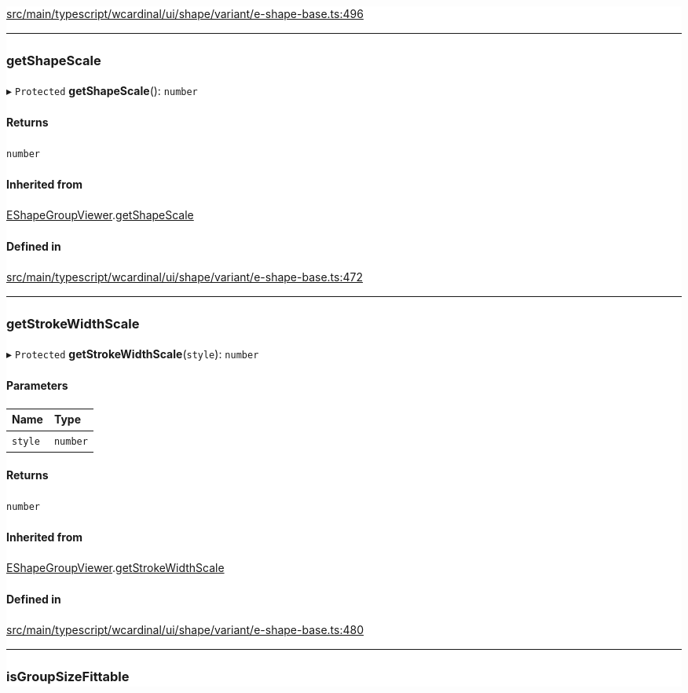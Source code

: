 [src/main/typescript/wcardinal/ui/shape/variant/e-shape-base.ts:496](https://github.com/winter-cardinal/winter-cardinal-ui/blob/v0.160.0/src/main/typescript/wcardinal/ui/shape/variant/e-shape-base.ts#L496)

___

### getShapeScale

▸ `Protected` **getShapeScale**(): `number`

#### Returns

`number`

#### Inherited from

[EShapeGroupViewer](EShapeGroupViewer.md).[getShapeScale](EShapeGroupViewer.md#getshapescale)

#### Defined in

[src/main/typescript/wcardinal/ui/shape/variant/e-shape-base.ts:472](https://github.com/winter-cardinal/winter-cardinal-ui/blob/v0.160.0/src/main/typescript/wcardinal/ui/shape/variant/e-shape-base.ts#L472)

___

### getStrokeWidthScale

▸ `Protected` **getStrokeWidthScale**(`style`): `number`

#### Parameters

| Name | Type |
| :------ | :------ |
| `style` | `number` |

#### Returns

`number`

#### Inherited from

[EShapeGroupViewer](EShapeGroupViewer.md).[getStrokeWidthScale](EShapeGroupViewer.md#getstrokewidthscale)

#### Defined in

[src/main/typescript/wcardinal/ui/shape/variant/e-shape-base.ts:480](https://github.com/winter-cardinal/winter-cardinal-ui/blob/v0.160.0/src/main/typescript/wcardinal/ui/shape/variant/e-shape-base.ts#L480)

___

### isGroupSizeFittable
